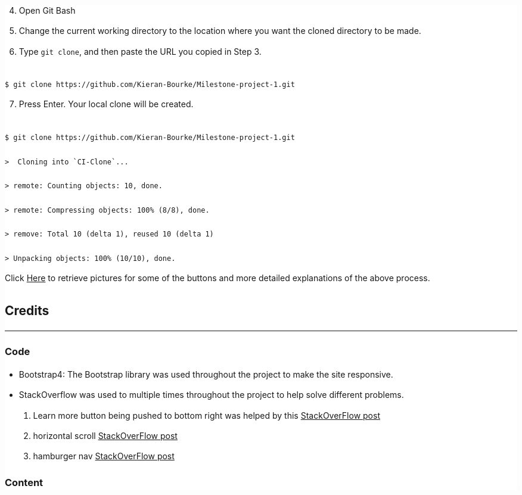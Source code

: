 4. Open Git Bash 

5. Change the current working directory to the location where you want the cloned directory to be made. 

6. Type `git clone`, and then paste the URL you copied in Step 3. 


``` 

$ git clone https://github.com/Kieran-Bourke/Milestone-project-1.git

``` 

7. Press Enter. Your local clone will be created.  

```  

$ git clone https://github.com/Kieran-Bourke/Milestone-project-1.git

>  Cloning into `CI-Clone`... 

> remote: Counting objects: 10, done. 

> remote: Compressing objects: 100% (8/8), done. 

> remove: Total 10 (delta 1), reused 10 (delta 1) 

> Unpacking objects: 100% (10/10), done. 

```  

Click [Here](https://help.github.com/en/github/creating-cloning-and-archiving-repositories/cloning-a-repository#cloning-a-repository-to-github-desktop) to retrieve pictures for some of the buttons and more detailed explanations of the above process. 


## Credits 

---  

### Code  

* Bootstrap4: The Bootstrap library was used throughout the project to make the site responsive. 

* StackOverflow was used to multiple times throughout the project to help solve different problems.    

    1. Learn more button being pushed to bottom right was helped by this [StackOverFlow post](https://stackoverflow.com/questions/5817233/align-button-at-the-bottom-of-div-using-css) 

    2. horizontal scroll [StackOverFlow post](https://stackoverflow.com/questions/17756649/disable-the-horizontal-scroll ) 

    3. hamburger nav [StackOverFlow post](https://stackoverflow.com/questions/45756307/bootstrap-4-toggle-button-not-working/45756392) 
 

### Content  
